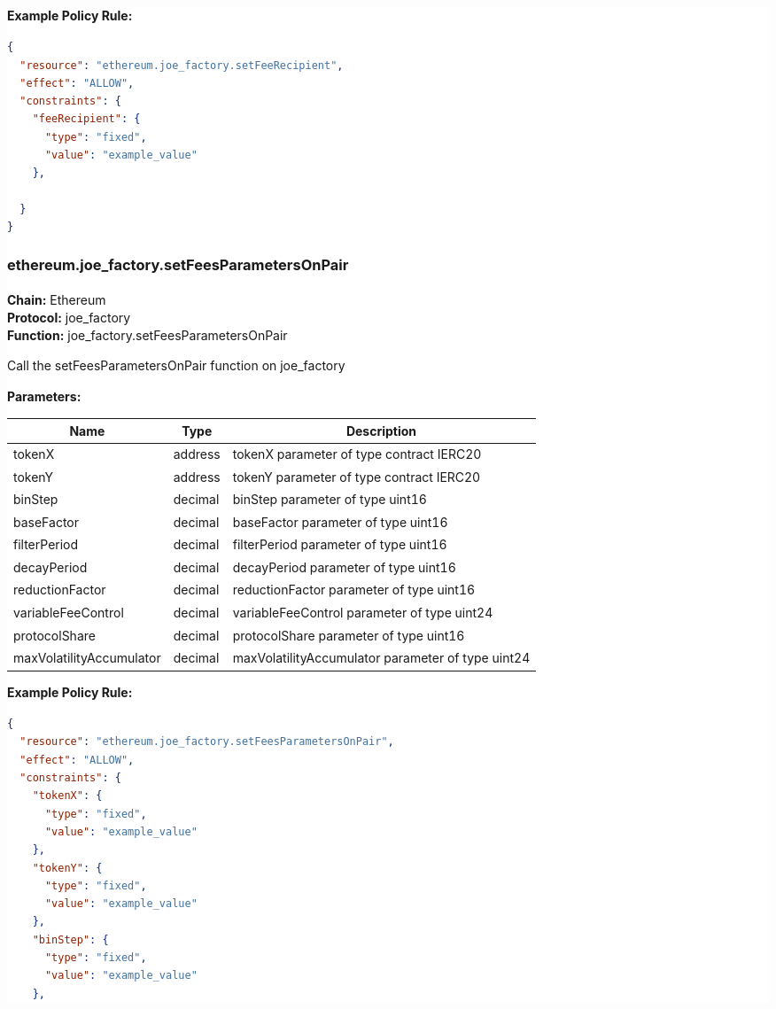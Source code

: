 
**Example Policy Rule:**

```json
{
  "resource": "ethereum.joe_factory.setFeeRecipient",
  "effect": "ALLOW",
  "constraints": {
    "feeRecipient": {
      "type": "fixed",
      "value": "example_value"
    },

  }
}
```


### ethereum.joe_factory.setFeesParametersOnPair

**Chain:** Ethereum  
**Protocol:** joe_factory  
**Function:** joe_factory.setFeesParametersOnPair  

Call the setFeesParametersOnPair function on joe_factory

**Parameters:**

| Name | Type | Description |
|------|------|-------------|
| tokenX | address | tokenX parameter of type contract IERC20 |
| tokenY | address | tokenY parameter of type contract IERC20 |
| binStep | decimal | binStep parameter of type uint16 |
| baseFactor | decimal | baseFactor parameter of type uint16 |
| filterPeriod | decimal | filterPeriod parameter of type uint16 |
| decayPeriod | decimal | decayPeriod parameter of type uint16 |
| reductionFactor | decimal | reductionFactor parameter of type uint16 |
| variableFeeControl | decimal | variableFeeControl parameter of type uint24 |
| protocolShare | decimal | protocolShare parameter of type uint16 |
| maxVolatilityAccumulator | decimal | maxVolatilityAccumulator parameter of type uint24 |


**Example Policy Rule:**

```json
{
  "resource": "ethereum.joe_factory.setFeesParametersOnPair",
  "effect": "ALLOW",
  "constraints": {
    "tokenX": {
      "type": "fixed",
      "value": "example_value"
    },
    "tokenY": {
      "type": "fixed",
      "value": "example_value"
    },
    "binStep": {
      "type": "fixed",
      "value": "example_value"
    },
```